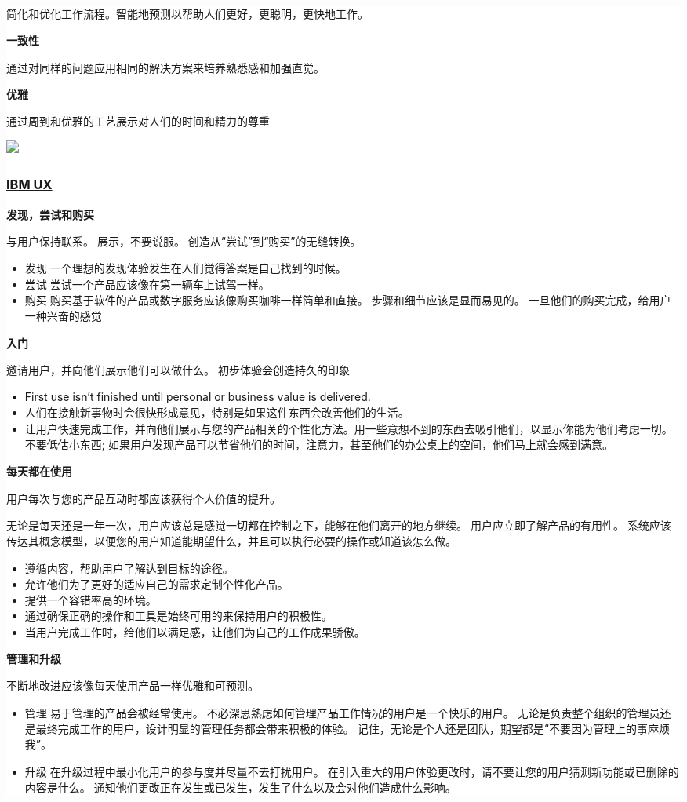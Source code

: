 简化和优化工作流程。智能地预测以帮助人们更好，更聪明，更快地工作。

**一致性**

通过对同样的问题应用相同的解决方案来培养熟悉感和加强直觉。

**优雅**

通过周到和优雅的工艺展示对人们的时间和精力的尊重

<img class="progressiveMedia-noscript js-progressiveMedia-inner" src="https://cdn-images-1.medium.com/max/800/1*J1uRg2nxhzNQenObcVk0rA.gif">

### [IBM UX](http://www.ibm.com/design/language/experience/) ###

**发现，尝试和购买**

与用户保持联系。 展示，不要说服。 创造从“尝试”到“购买”的无缝转换。

- 发现
  一个理想的发现体验发生在人们觉得答案是自己找到的时候。
- 尝试
  尝试一个产品应该像在第一辆车上试驾一样。
- 购买
  购买基于软件的产品或数字服务应该像购买咖啡一样简单和直接。 步骤和细节应该是显而易见的。 一旦他们的购买完成，给用户一种兴奋的感觉

**入门**

邀请用户，并向他们展示他们可以做什么。 初步体验会创造持久的印象

- First use isn’t finished until personal or business value is delivered.
- 人们在接触新事物时会很快形成意见，特别是如果这件东西会改善他们的生活。
- 让用户快速完成工作，并向他们展示与您的产品相关的个性化方法。用一些意想不到的东西去吸引他们，以显示你能为他们考虑一切。 不要低估小东西; 如果用户发现产品可以节省他们的时间，注意力，甚至他们的办公桌上的空间，他们马上就会感到满意。

**每天都在使用**

用户每次与您的产品互动时都应该获得个人价值的提升。

无论是每天还是一年一次，用户应该总是感觉一切都在控制之下，能够在他们离开的地方继续。 用户应立即了解产品的有用性。 系统应该传达其概念模型，以便您的用户知道能期望什么，并且可以执行必要的操作或知道该怎么做。

- 遵循内容，帮助用户了解达到目标的途径。
- 允许他们为了更好的适应自己的需求定制个性化产品。
- 提供一个容错率高的环境。
- 通过确保正确的操作和工具是始终可用的来保持用户的积极性。
- 当用户完成工作时，给他们以满足感，让他们为自己的工作成果骄傲。

**管理和升级**

不断地改进应该像每天使用产品一样优雅和可预测。

- 管理
  易于管理的产品会被经常使用。 不必深思熟虑如何管理产品工作情况的用户是一个快乐的用户。 无论是负责整个组织的管理员还是最终完成工作的用户，设计明显的管理任务都会带来积极的体验。 记住，无论是个人还是团队，期望都是“不要因为管理上的事麻烦我”。

- 升级
  在升级过程中最小化用户的参与度并尽量不去打扰用户。
  在引入重大的用户体验更改时，请不要让您的用户猜测新功能或已删除的内容是什么。 通知他们更改正在发生或已发生，发生了什么以及会对他们造成什么影响。
